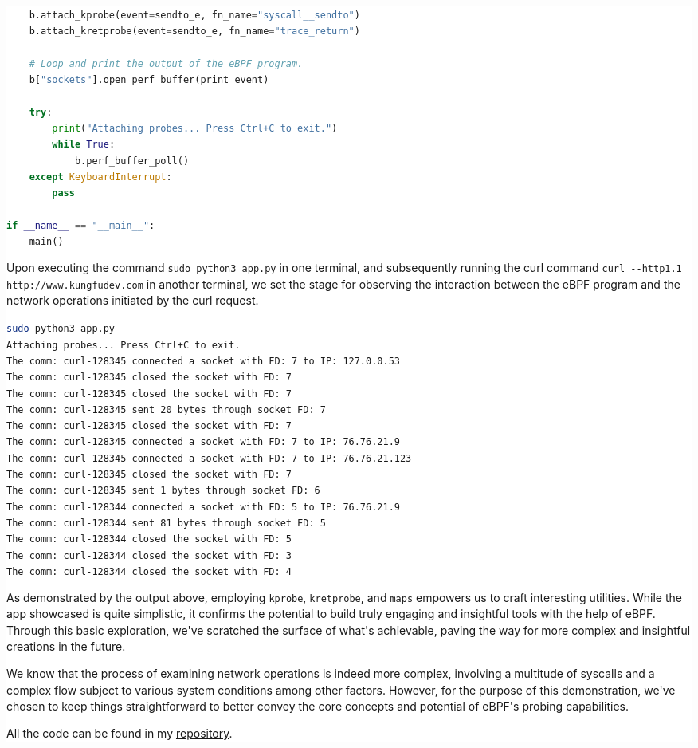 ```python
    b.attach_kprobe(event=sendto_e, fn_name="syscall__sendto")
    b.attach_kretprobe(event=sendto_e, fn_name="trace_return")

    # Loop and print the output of the eBPF program.
    b["sockets"].open_perf_buffer(print_event)

    try:
        print("Attaching probes... Press Ctrl+C to exit.")
        while True:
            b.perf_buffer_poll()
    except KeyboardInterrupt:
        pass

if __name__ == "__main__":
    main()
```


Upon executing the command `sudo python3 app.py` in one terminal, and subsequently running the curl command `curl --http1.1 http://www.kungfudev.com` in another terminal, we set the stage for observing the interaction between the eBPF program and the network operations initiated by the curl request.

```bash
sudo python3 app.py
Attaching probes... Press Ctrl+C to exit.
The comm: curl-128345 connected a socket with FD: 7 to IP: 127.0.0.53
The comm: curl-128345 closed the socket with FD: 7
The comm: curl-128345 closed the socket with FD: 7
The comm: curl-128345 sent 20 bytes through socket FD: 7
The comm: curl-128345 closed the socket with FD: 7
The comm: curl-128345 connected a socket with FD: 7 to IP: 76.76.21.9
The comm: curl-128345 connected a socket with FD: 7 to IP: 76.76.21.123
The comm: curl-128345 closed the socket with FD: 7
The comm: curl-128345 sent 1 bytes through socket FD: 6
The comm: curl-128344 connected a socket with FD: 5 to IP: 76.76.21.9
The comm: curl-128344 sent 81 bytes through socket FD: 5
The comm: curl-128344 closed the socket with FD: 5
The comm: curl-128344 closed the socket with FD: 3
The comm: curl-128344 closed the socket with FD: 4
```

As demonstrated by the output above, employing `kprobe`, `kretprobe`, and `maps` empowers us to craft interesting utilities. While the app showcased is quite simplistic, it confirms the potential to build truly engaging and insightful tools with the help of eBPF. Through this basic exploration, we've scratched the surface of what's achievable, paving the way for more complex and insightful creations in the future.

We know that the process of examining network operations is indeed more complex, involving a multitude of syscalls and a complex flow subject to various system conditions among other factors. However, for the purpose of this demonstration, we've chosen to keep things straightforward to better convey the core concepts and potential of eBPF's probing capabilities.

All the code can be found in my [repository](https://github.com/douglasmakey/ebpf-learning).
